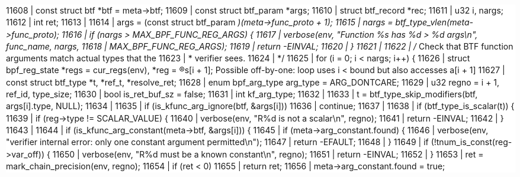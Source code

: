 11608 |  const struct btf *btf = meta->btf;
11609 |  const struct btf_param *args;
11610 |  struct btf_record *rec;
11611 | 	u32 i, nargs;
11612 |  int ret;
11613 |
11614 | 	args = (const struct btf_param *)(meta->func_proto + 1);
11615 | 	nargs = btf_type_vlen(meta->func_proto);
11616 |  if (nargs > MAX_BPF_FUNC_REG_ARGS) {
11617 | 		verbose(env, "Function %s has %d > %d args\n", func_name, nargs,
11618 |  MAX_BPF_FUNC_REG_ARGS);
11619 |  return -EINVAL;
11620 | 	}
11621 |
11622 |  /* Check that BTF function arguments match actual types that the
11623 |  * verifier sees.
11624 |  */
11625 |  for (i = 0; i < nargs; i++) {
11626 |  struct bpf_reg_state *regs = cur_regs(env), *reg = ®s[i + 1];
    Possible off-by-one: loop uses i < bound but also accesses a[i + 1]
11627 |  const struct btf_type *t, *ref_t, *resolve_ret;
11628 |  enum bpf_arg_type arg_type = ARG_DONTCARE;
11629 | 		u32 regno = i + 1, ref_id, type_size;
11630 | 		bool is_ret_buf_sz = false;
11631 |  int kf_arg_type;
11632 |
11633 | 		t = btf_type_skip_modifiers(btf, args[i].type, NULL);
11634 |
11635 |  if (is_kfunc_arg_ignore(btf, &args[i]))
11636 |  continue;
11637 |
11638 |  if (btf_type_is_scalar(t)) {
11639 |  if (reg->type != SCALAR_VALUE) {
11640 | 				verbose(env, "R%d is not a scalar\n", regno);
11641 |  return -EINVAL;
11642 | 			}
11643 |
11644 |  if (is_kfunc_arg_constant(meta->btf, &args[i])) {
11645 |  if (meta->arg_constant.found) {
11646 | 					verbose(env, "verifier internal error: only one constant argument permitted\n");
11647 |  return -EFAULT;
11648 | 				}
11649 |  if (!tnum_is_const(reg->var_off)) {
11650 | 					verbose(env, "R%d must be a known constant\n", regno);
11651 |  return -EINVAL;
11652 | 				}
11653 | 				ret = mark_chain_precision(env, regno);
11654 |  if (ret < 0)
11655 |  return ret;
11656 | 				meta->arg_constant.found = true;
